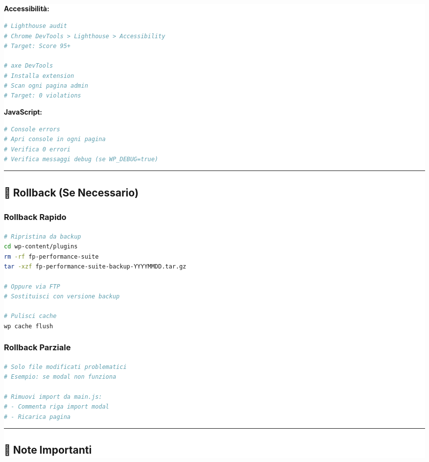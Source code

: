 **Accessibilità:**
```bash
# Lighthouse audit
# Chrome DevTools > Lighthouse > Accessibility
# Target: Score 95+

# axe DevTools
# Installa extension
# Scan ogni pagina admin
# Target: 0 violations
```

**JavaScript:**
```bash
# Console errors
# Apri console in ogni pagina
# Verifica 0 errori
# Verifica messaggi debug (se WP_DEBUG=true)
```

---

## 🔧 Rollback (Se Necessario)

### Rollback Rapido

```bash
# Ripristina da backup
cd wp-content/plugins
rm -rf fp-performance-suite
tar -xzf fp-performance-suite-backup-YYYYMMDD.tar.gz

# Oppure via FTP
# Sostituisci con versione backup

# Pulisci cache
wp cache flush
```

### Rollback Parziale

```bash
# Solo file modificati problematici
# Esempio: se modal non funziona

# Rimuovi import da main.js:
# - Commenta riga import modal
# - Ricarica pagina
```

---

## 📝 Note Importanti
